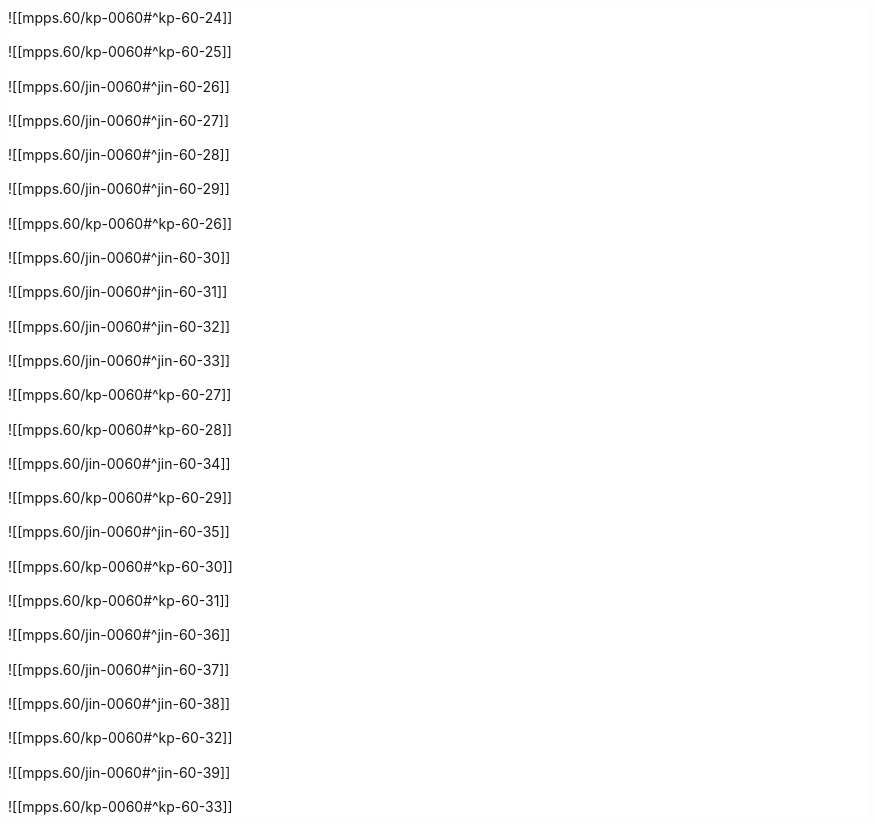 ![[mpps.60/kp-0060#^kp-60-24]]

![[mpps.60/kp-0060#^kp-60-25]]

![[mpps.60/jin-0060#^jin-60-26]]

![[mpps.60/jin-0060#^jin-60-27]]

![[mpps.60/jin-0060#^jin-60-28]]

![[mpps.60/jin-0060#^jin-60-29]]

![[mpps.60/kp-0060#^kp-60-26]]

![[mpps.60/jin-0060#^jin-60-30]]

![[mpps.60/jin-0060#^jin-60-31]]

![[mpps.60/jin-0060#^jin-60-32]]

![[mpps.60/jin-0060#^jin-60-33]]

![[mpps.60/kp-0060#^kp-60-27]]

![[mpps.60/kp-0060#^kp-60-28]]

![[mpps.60/jin-0060#^jin-60-34]]

![[mpps.60/kp-0060#^kp-60-29]]

![[mpps.60/jin-0060#^jin-60-35]]

![[mpps.60/kp-0060#^kp-60-30]]

![[mpps.60/kp-0060#^kp-60-31]]

![[mpps.60/jin-0060#^jin-60-36]]

![[mpps.60/jin-0060#^jin-60-37]]

![[mpps.60/jin-0060#^jin-60-38]]

![[mpps.60/kp-0060#^kp-60-32]]

![[mpps.60/jin-0060#^jin-60-39]]

![[mpps.60/kp-0060#^kp-60-33]]
